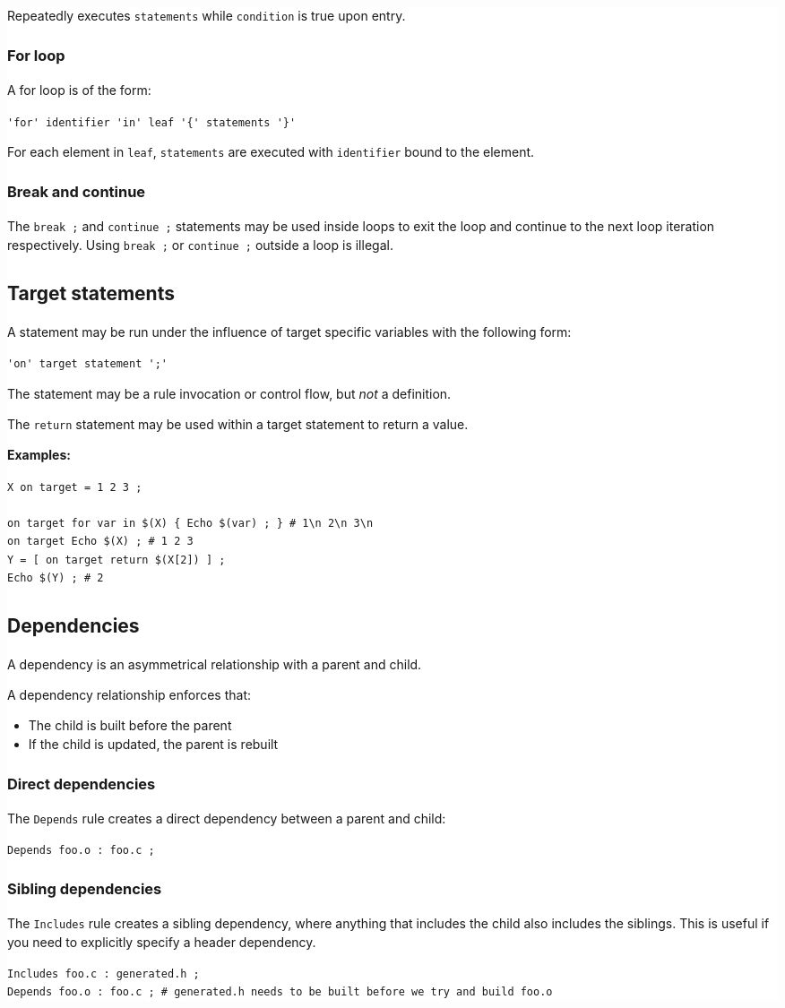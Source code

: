 Repeatedly executes `statements` while `condition` is true upon entry.

### For loop
A for loop is of the form:
```text
'for' identifier 'in' leaf '{' statements '}'
```

For each element in `leaf`, `statements` are executed with `identifier` bound to the element.

### Break and continue
The `break ;` and `continue ;` statements may be used inside loops to exit the loop and continue to the next loop iteration respectively. Using `break ;` or `continue ;` outside a loop is illegal.

## Target statements
A statement may be run under the influence of target specific variables with the following form:
```text
'on' target statement ';'
```

The statement may be a rule invocation or control flow, but _not_ a definition.

The `return` statement may be used within a target statement to return a value.

**Examples:**
```text
X on target = 1 2 3 ;

on target for var in $(X) { Echo $(var) ; } # 1\n 2\n 3\n
on target Echo $(X) ; # 1 2 3
Y = [ on target return $(X[2]) ] ;
Echo $(Y) ; # 2
```

## Dependencies
A dependency is an asymmetrical relationship with a parent and child. 

A dependency relationship enforces that:

- The child is built before the parent
- If the child is updated, the parent is rebuilt

### Direct dependencies
The `Depends` rule creates a direct dependency between a parent and child:
```text
Depends foo.o : foo.c ;
```

### Sibling dependencies
The `Includes` rule creates a sibling dependency, where anything that includes the child also includes the siblings. This is useful if you need to explicitly specify a header dependency.
```text
Includes foo.c : generated.h ; 
Depends foo.o : foo.c ; # generated.h needs to be built before we try and build foo.o
```
